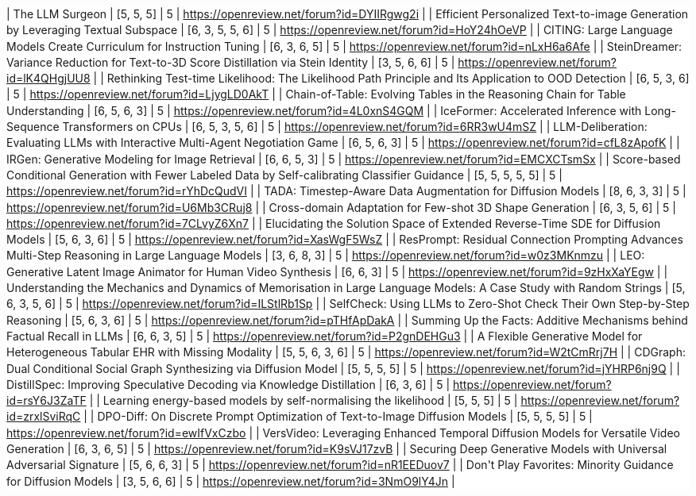| The LLM Surgeon                                                                                                                                   | [5, 5, 5]          |      5    | https://openreview.net/forum?id=DYIIRgwg2i |
| Efficient Personalized Text-to-image Generation by Leveraging Textual Subspace                                                                    | [6, 3, 5, 5, 6]    |      5    | https://openreview.net/forum?id=HoY24hOeVP |
| CITING: Large Language Models Create Curriculum for Instruction Tuning                                                                            | [6, 3, 6, 5]       |      5    | https://openreview.net/forum?id=nLxH6a6Afe |
| SteinDreamer: Variance Reduction for Text-to-3D Score Distillation via Stein Identity                                                             | [3, 5, 6, 6]       |      5    | https://openreview.net/forum?id=lK4QHgjUU8 |
| Rethinking Test-time Likelihood: The Likelihood Path Principle and Its Application to OOD Detection                                               | [6, 5, 3, 6]       |      5    | https://openreview.net/forum?id=LjygLD0AkT |
| Chain-of-Table: Evolving Tables in the Reasoning Chain for Table Understanding                                                                    | [6, 5, 6, 3]       |      5    | https://openreview.net/forum?id=4L0xnS4GQM |
| IceFormer: Accelerated Inference with Long-Sequence Transformers on CPUs                                                                          | [6, 5, 3, 5, 6]    |      5    | https://openreview.net/forum?id=6RR3wU4mSZ |
| LLM-Deliberation: Evaluating LLMs with Interactive Multi-Agent Negotiation Game                                                                   | [6, 5, 6, 3]       |      5    | https://openreview.net/forum?id=cfL8zApofK |
| IRGen: Generative Modeling for Image Retrieval                                                                                                    | [6, 6, 5, 3]       |      5    | https://openreview.net/forum?id=EMCXCTsmSx |
| Score-based Conditional Generation with Fewer Labeled Data by Self-calibrating Classifier Guidance                                                | [5, 5, 5, 5, 5]    |      5    | https://openreview.net/forum?id=rYhDcQudVI |
| TADA: Timestep-Aware Data Augmentation for Diffusion Models                                                                                       | [8, 6, 3, 3]       |      5    | https://openreview.net/forum?id=U6Mb3CRuj8 |
| Cross-domain Adaptation for Few-shot 3D Shape Generation                                                                                          | [6, 3, 5, 6]       |      5    | https://openreview.net/forum?id=7CLvyZ6Xn7 |
| Elucidating the Solution Space of Extended Reverse-Time SDE for Diffusion Models                                                                  | [5, 6, 3, 6]       |      5    | https://openreview.net/forum?id=XasWgF5WsZ |
| ResPrompt: Residual Connection Prompting Advances Multi-Step Reasoning in Large Language Models                                                   | [3, 6, 8, 3]       |      5    | https://openreview.net/forum?id=w0z3MKnmzu |
| LEO: Generative Latent Image Animator for Human Video Synthesis                                                                                   | [6, 6, 3]          |      5    | https://openreview.net/forum?id=9zHxXaYEgw |
| Understanding the Mechanics and Dynamics of Memorisation in Large Language Models: A Case Study with Random Strings                               | [5, 6, 3, 5, 6]    |      5    | https://openreview.net/forum?id=ILStlRb1Sp |
| SelfCheck: Using LLMs to Zero-Shot Check Their Own Step-by-Step Reasoning                                                                         | [5, 6, 3, 6]       |      5    | https://openreview.net/forum?id=pTHfApDakA |
| Summing Up the Facts: Additive Mechanisms behind Factual Recall in LLMs                                                                           | [6, 6, 3, 5]       |      5    | https://openreview.net/forum?id=P2gnDEHGu3 |
| A Flexible Generative Model for Heterogeneous Tabular EHR with Missing Modality                                                                   | [5, 5, 6, 3, 6]    |      5    | https://openreview.net/forum?id=W2tCmRrj7H |
| CDGraph: Dual Conditional Social Graph Synthesizing via Diffusion Model                                                                           | [5, 5, 5, 5]       |      5    | https://openreview.net/forum?id=jYHRP6nj9Q |
| DistillSpec: Improving Speculative Decoding via Knowledge Distillation                                                                            | [6, 3, 6]          |      5    | https://openreview.net/forum?id=rsY6J3ZaTF |
| Learning energy-based models by self-normalising the likelihood                                                                                   | [5, 5, 5]          |      5    | https://openreview.net/forum?id=zrxlSviRqC |
| DPO-Diff: On Discrete Prompt Optimization of Text-to-Image Diffusion Models                                                                       | [5, 5, 5, 5]       |      5    | https://openreview.net/forum?id=ewIfVxCzbo |
| VersVideo: Leveraging Enhanced Temporal Diffusion Models for Versatile Video Generation                                                           | [6, 3, 6, 5]       |      5    | https://openreview.net/forum?id=K9sVJ17zvB |
| Securing Deep Generative Models with Universal Adversarial Signature                                                                              | [5, 6, 6, 3]       |      5    | https://openreview.net/forum?id=nR1EEDuov7 |
| Don't Play Favorites: Minority Guidance for Diffusion Models                                                                                      | [3, 5, 6, 6]       |      5    | https://openreview.net/forum?id=3NmO9lY4Jn |